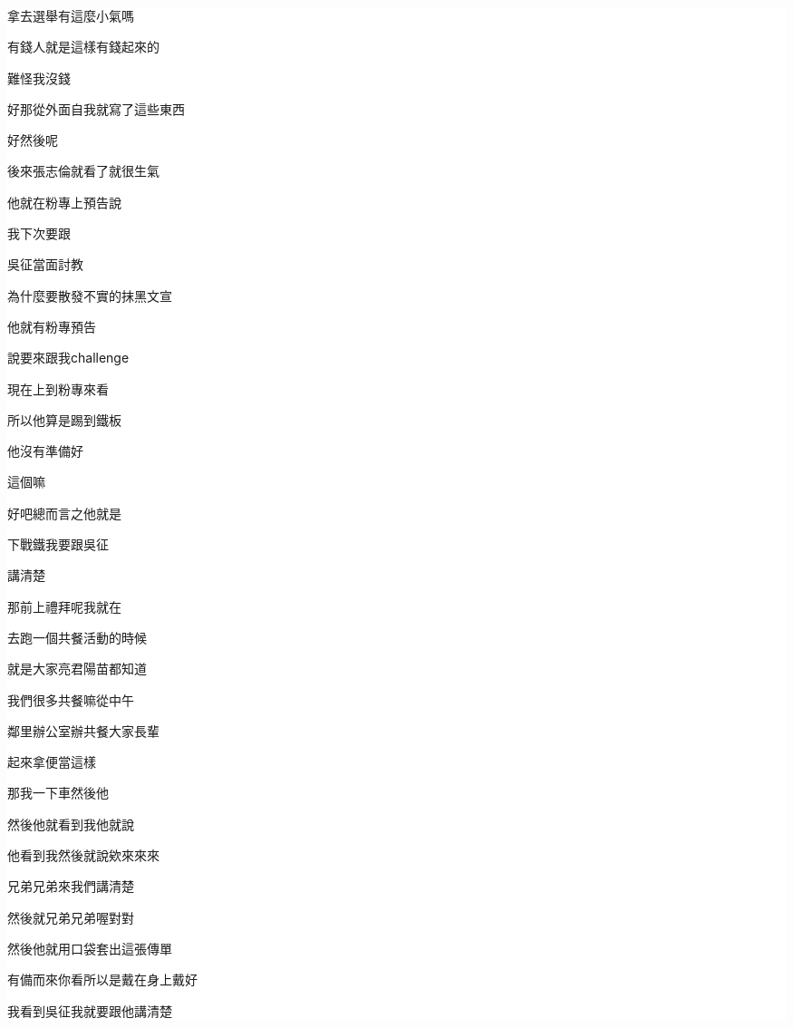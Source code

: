 拿去選舉有這麼小氣嗎

有錢人就是這樣有錢起來的

難怪我沒錢

好那從外面自我就寫了這些東西

好然後呢

後來張志倫就看了就很生氣

他就在粉專上預告說

我下次要跟

吳征當面討教

為什麼要散發不實的抹黑文宣

他就有粉專預告

說要來跟我challenge

現在上到粉專來看

所以他算是踢到鐵板

他沒有準備好

這個嘛

好吧總而言之他就是

下戰鐵我要跟吳征

講清楚

那前上禮拜呢我就在

去跑一個共餐活動的時候

就是大家亮君陽苗都知道

我們很多共餐嘛從中午

鄰里辦公室辦共餐大家長輩

起來拿便當這樣

那我一下車然後他

然後他就看到我他就說

他看到我然後就說欸來來來

兄弟兄弟來我們講清楚

然後就兄弟兄弟喔對對

然後他就用口袋套出這張傳單

有備而來你看所以是戴在身上戴好

我看到吳征我就要跟他講清楚
